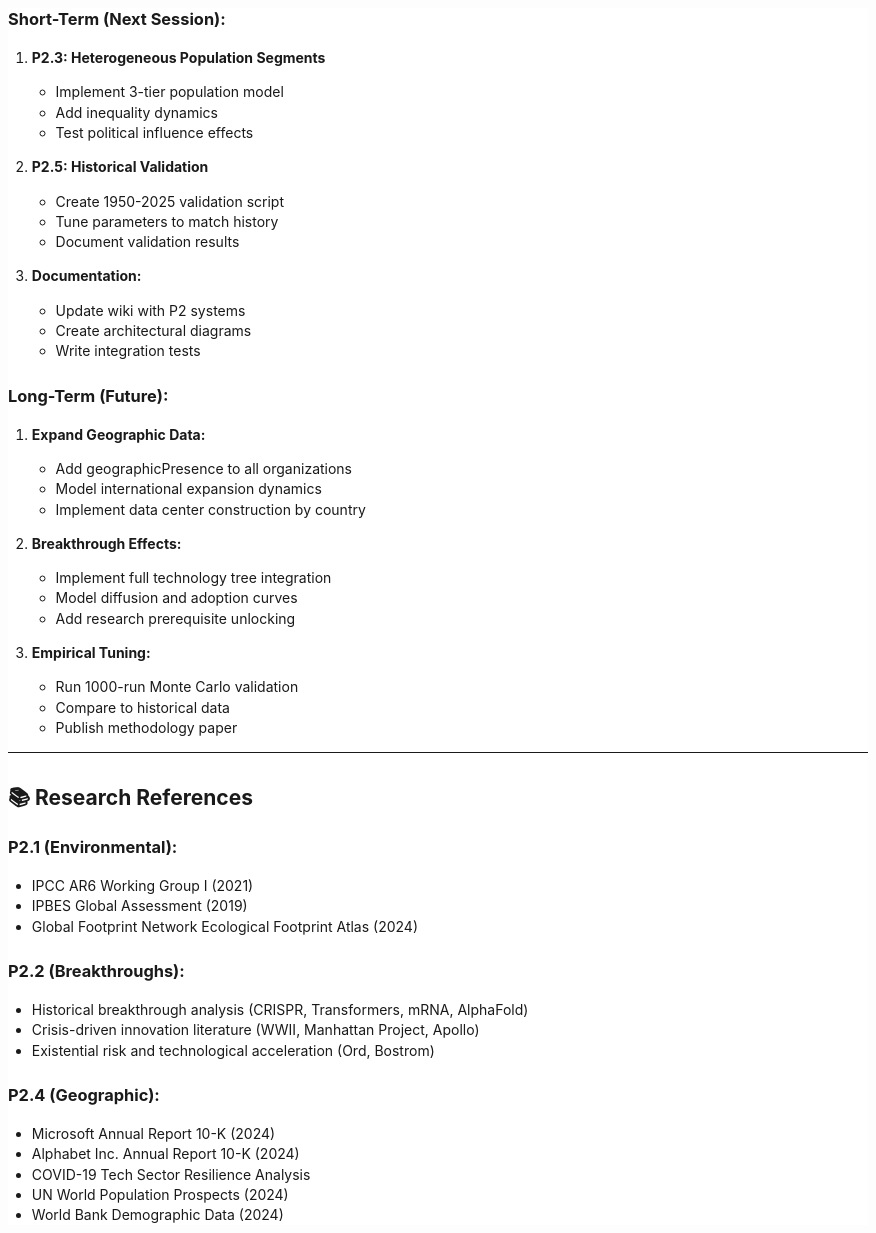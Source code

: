### Short-Term (Next Session):
1. **P2.3: Heterogeneous Population Segments**
   - Implement 3-tier population model
   - Add inequality dynamics
   - Test political influence effects

2. **P2.5: Historical Validation**
   - Create 1950-2025 validation script
   - Tune parameters to match history
   - Document validation results

3. **Documentation:**
   - Update wiki with P2 systems
   - Create architectural diagrams
   - Write integration tests

### Long-Term (Future):
1. **Expand Geographic Data:**
   - Add geographicPresence to all organizations
   - Model international expansion dynamics
   - Implement data center construction by country

2. **Breakthrough Effects:**
   - Implement full technology tree integration
   - Model diffusion and adoption curves
   - Add research prerequisite unlocking

3. **Empirical Tuning:**
   - Run 1000-run Monte Carlo validation
   - Compare to historical data
   - Publish methodology paper

---

## 📚 Research References

### P2.1 (Environmental):
- IPCC AR6 Working Group I (2021)
- IPBES Global Assessment (2019)
- Global Footprint Network Ecological Footprint Atlas (2024)

### P2.2 (Breakthroughs):
- Historical breakthrough analysis (CRISPR, Transformers, mRNA, AlphaFold)
- Crisis-driven innovation literature (WWII, Manhattan Project, Apollo)
- Existential risk and technological acceleration (Ord, Bostrom)

### P2.4 (Geographic):
- Microsoft Annual Report 10-K (2024)
- Alphabet Inc. Annual Report 10-K (2024)
- COVID-19 Tech Sector Resilience Analysis
- UN World Population Prospects (2024)
- World Bank Demographic Data (2024)
